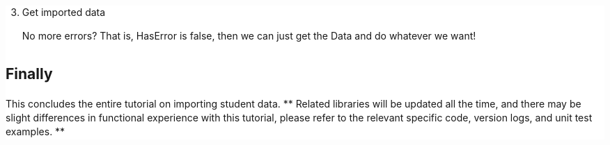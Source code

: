 3. Get imported data

   No more errors? That is, HasError is false, then we can just get the Data and do whatever we want!



## Finally
 
This concludes the entire tutorial on importing student data. ** Related libraries will be updated all the time, and there may be slight differences in functional experience with this tutorial, please refer to the relevant specific code, version logs, and unit test examples. **